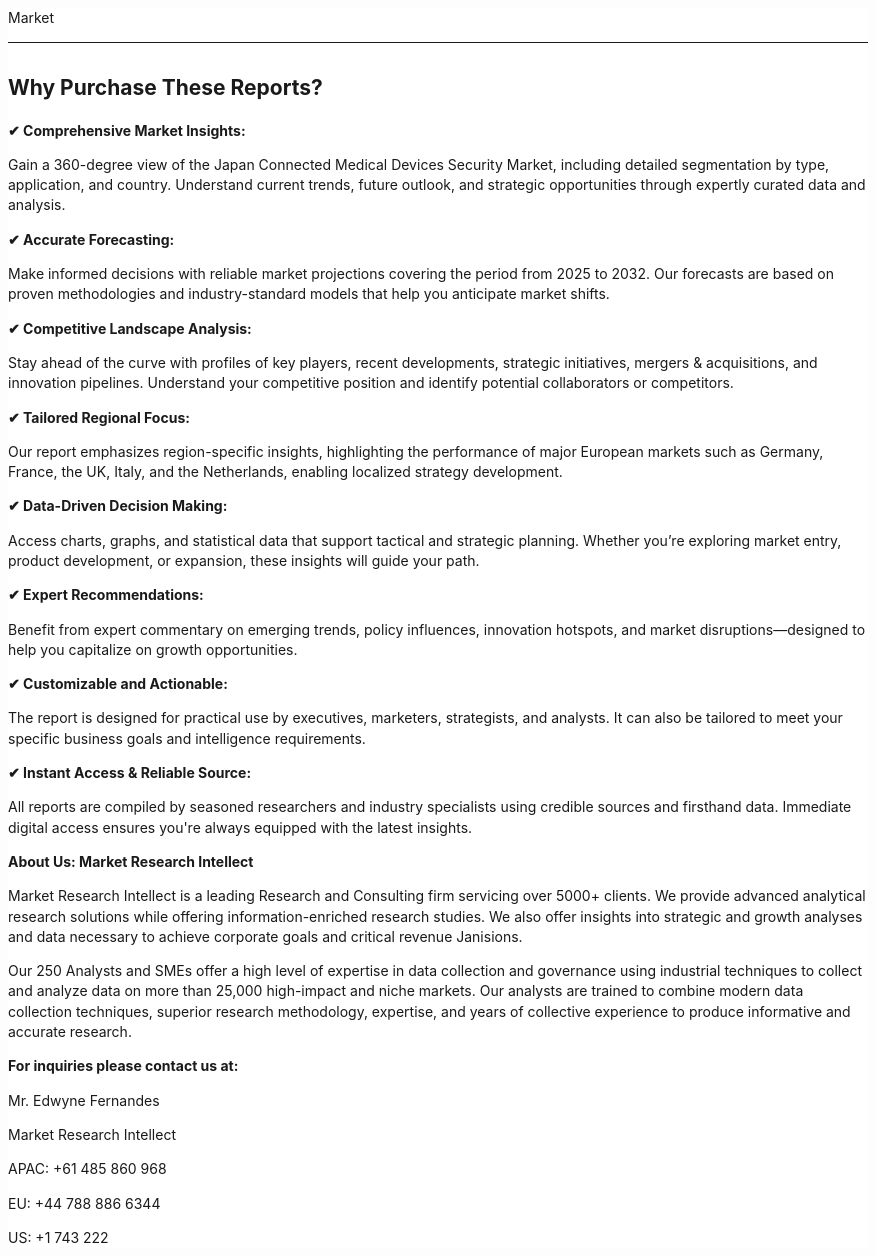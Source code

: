 Market</a></span></p></blockquote><hr /><h2>Why Purchase These Reports?</h2><p><strong>✔ Comprehensive Market Insights:</strong></p><p>Gain a 360-degree view of the Japan Connected Medical Devices Security Market, including detailed segmentation by type, application, and country. Understand current trends, future outlook, and strategic opportunities through expertly curated data and analysis.</p><p><strong>✔ Accurate Forecasting:</strong></p><p>Make informed decisions with reliable market projections covering the period from 2025 to 2032. Our forecasts are based on proven methodologies and industry-standard models that help you anticipate market shifts.</p><p><strong>✔ Competitive Landscape Analysis:</strong></p><p>Stay ahead of the curve with profiles of key players, recent developments, strategic initiatives, mergers &amp; acquisitions, and innovation pipelines. Understand your competitive position and identify potential collaborators or competitors.</p><p><strong>✔ Tailored Regional Focus:</strong></p><p>Our report emphasizes region-specific insights, highlighting the performance of major European markets such as Germany, France, the UK, Italy, and the Netherlands, enabling localized strategy development.</p><p><strong>✔ Data-Driven Decision Making:</strong></p><p>Access charts, graphs, and statistical data that support tactical and strategic planning. Whether you&rsquo;re exploring market entry, product development, or expansion, these insights will guide your path.</p><p><strong>✔ Expert Recommendations:</strong></p><p>Benefit from expert commentary on emerging trends, policy influences, innovation hotspots, and market disruptions&mdash;designed to help you capitalize on growth opportunities.</p><p><strong>✔ Customizable and Actionable:</strong></p><p>The report is designed for practical use by executives, marketers, strategists, and analysts. It can also be tailored to meet your specific business goals and intelligence requirements.</p><p><strong>✔ Instant Access &amp; Reliable Source:</strong></p><p>All reports are compiled by seasoned researchers and industry specialists using credible sources and firsthand data. Immediate digital access ensures you're always equipped with the latest insights.</p><p><strong><span class="font-[700]">About Us: Market Research Intellect</span></strong></p><p><span class="">Market Research Intellect is a leading Research and Consulting firm servicing over 5000+ clients. We provide advanced analytical research solutions while offering information-enriched research studies.&nbsp;</span>We also offer insights into strategic and growth analyses and data necessary to achieve corporate goals and critical revenue Janisions.</p><p><span class="">Our 250 Analysts and SMEs offer a high level of expertise in data collection and governance using industrial techniques to collect and analyze data on more than 25,000 high-impact and niche markets. Our analysts are trained to combine modern data collection techniques, superior research methodology, expertise, and years of collective experience to produce informative and accurate research.</span></p><p><strong>For inquiries please contact us at:</strong></p><p>Mr. Edwyne Fernandes</p><p>Market Research Intellect</p><p>APAC: +61 485 860 968</p><p>EU: +44 788 886 6344</p><p>US: +1 743 222